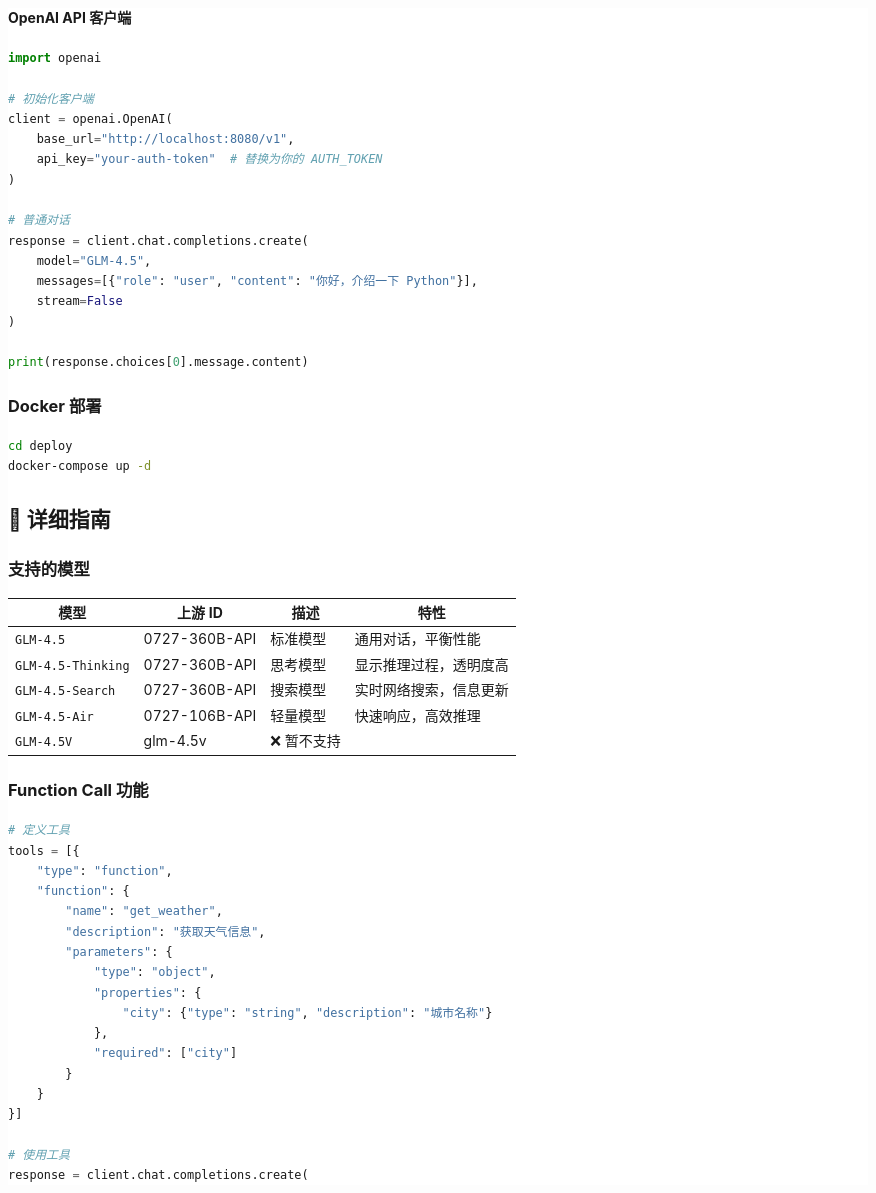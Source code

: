 #### OpenAI API 客户端

```python
import openai

# 初始化客户端
client = openai.OpenAI(
    base_url="http://localhost:8080/v1",
    api_key="your-auth-token"  # 替换为你的 AUTH_TOKEN
)

# 普通对话
response = client.chat.completions.create(
    model="GLM-4.5",
    messages=[{"role": "user", "content": "你好，介绍一下 Python"}],
    stream=False
)

print(response.choices[0].message.content)
```

### Docker 部署

```bash
cd deploy
docker-compose up -d
```

## 📖 详细指南

### 支持的模型

| 模型               | 上游 ID       | 描述        | 特性                   |
| ------------------ | ------------- | ----------- | ---------------------- |
| `GLM-4.5`          | 0727-360B-API | 标准模型    | 通用对话，平衡性能     |
| `GLM-4.5-Thinking` | 0727-360B-API | 思考模型    | 显示推理过程，透明度高 |
| `GLM-4.5-Search`   | 0727-360B-API | 搜索模型    | 实时网络搜索，信息更新 |
| `GLM-4.5-Air`      | 0727-106B-API | 轻量模型    | 快速响应，高效推理     |
| `GLM-4.5V`         | glm-4.5v      | ❌ 暂不支持 |                        |

### Function Call 功能

```python
# 定义工具
tools = [{
    "type": "function",
    "function": {
        "name": "get_weather",
        "description": "获取天气信息",
        "parameters": {
            "type": "object",
            "properties": {
                "city": {"type": "string", "description": "城市名称"}
            },
            "required": ["city"]
        }
    }
}]

# 使用工具
response = client.chat.completions.create(
```